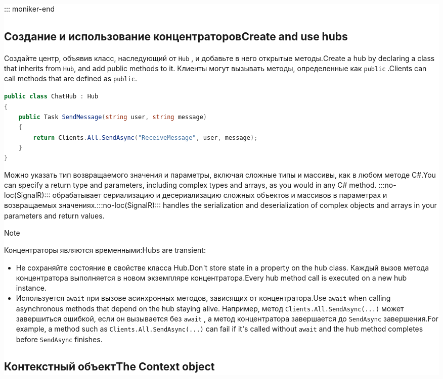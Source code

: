 ::: moniker-end

## <a name="create-and-use-hubs"></a><span data-ttu-id="4399c-115">Создание и использование концентраторов</span><span class="sxs-lookup"><span data-stu-id="4399c-115">Create and use hubs</span></span>

<span data-ttu-id="4399c-116">Создайте центр, объявив класс, наследующий от `Hub` , и добавьте в него открытые методы.</span><span class="sxs-lookup"><span data-stu-id="4399c-116">Create a hub by declaring a class that inherits from `Hub`, and add public methods to it.</span></span> <span data-ttu-id="4399c-117">Клиенты могут вызывать методы, определенные как `public` .</span><span class="sxs-lookup"><span data-stu-id="4399c-117">Clients can call methods that are defined as `public`.</span></span>

```csharp
public class ChatHub : Hub
{
    public Task SendMessage(string user, string message)
    {
        return Clients.All.SendAsync("ReceiveMessage", user, message);
    }
}
```

<span data-ttu-id="4399c-118">Можно указать тип возвращаемого значения и параметры, включая сложные типы и массивы, как в любом методе C#.</span><span class="sxs-lookup"><span data-stu-id="4399c-118">You can specify a return type and parameters, including complex types and arrays, as you would in any C# method.</span></span> <span data-ttu-id="4399c-119">:::no-loc(SignalR)::: обрабатывает сериализацию и десериализацию сложных объектов и массивов в параметрах и возвращаемых значениях.</span><span class="sxs-lookup"><span data-stu-id="4399c-119">:::no-loc(SignalR)::: handles the serialization and deserialization of complex objects and arrays in your parameters and return values.</span></span>

> [!NOTE]
> <span data-ttu-id="4399c-120">Концентраторы являются временными:</span><span class="sxs-lookup"><span data-stu-id="4399c-120">Hubs are transient:</span></span>
>
> * <span data-ttu-id="4399c-121">Не сохраняйте состояние в свойстве класса Hub.</span><span class="sxs-lookup"><span data-stu-id="4399c-121">Don't store state in a property on the hub class.</span></span> <span data-ttu-id="4399c-122">Каждый вызов метода концентратора выполняется в новом экземпляре концентратора.</span><span class="sxs-lookup"><span data-stu-id="4399c-122">Every hub method call is executed on a new hub instance.</span></span>
> * <span data-ttu-id="4399c-123">Используется `await` при вызове асинхронных методов, зависящих от концентратора.</span><span class="sxs-lookup"><span data-stu-id="4399c-123">Use `await` when calling asynchronous methods that depend on the hub staying alive.</span></span> <span data-ttu-id="4399c-124">Например, метод `Clients.All.SendAsync(...)` может завершиться ошибкой, если он вызывается без `await` , а метод концентратора завершается до `SendAsync` завершения.</span><span class="sxs-lookup"><span data-stu-id="4399c-124">For example, a method such as `Clients.All.SendAsync(...)` can fail if it's called without `await` and the hub method completes before `SendAsync` finishes.</span></span>

## <a name="the-context-object"></a><span data-ttu-id="4399c-125">Контекстный объект</span><span class="sxs-lookup"><span data-stu-id="4399c-125">The Context object</span></span>
